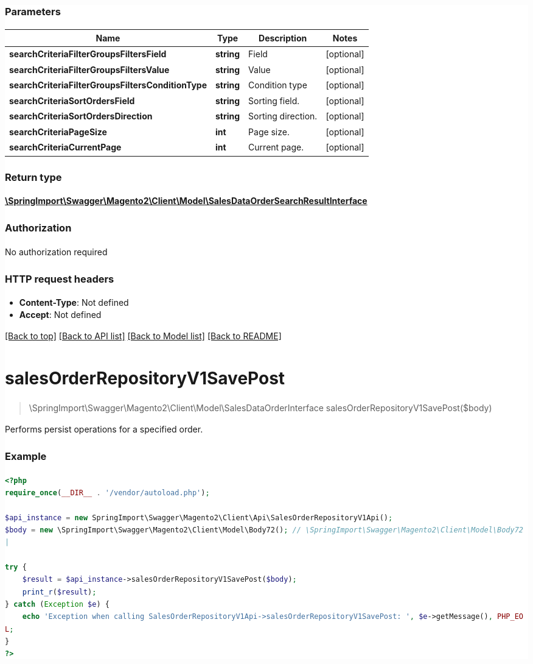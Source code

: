 ### Parameters

Name | Type | Description  | Notes
------------- | ------------- | ------------- | -------------
 **searchCriteriaFilterGroupsFiltersField** | **string**| Field | [optional]
 **searchCriteriaFilterGroupsFiltersValue** | **string**| Value | [optional]
 **searchCriteriaFilterGroupsFiltersConditionType** | **string**| Condition type | [optional]
 **searchCriteriaSortOrdersField** | **string**| Sorting field. | [optional]
 **searchCriteriaSortOrdersDirection** | **string**| Sorting direction. | [optional]
 **searchCriteriaPageSize** | **int**| Page size. | [optional]
 **searchCriteriaCurrentPage** | **int**| Current page. | [optional]

### Return type

[**\SpringImport\Swagger\Magento2\Client\Model\SalesDataOrderSearchResultInterface**](../Model/SalesDataOrderSearchResultInterface.md)

### Authorization

No authorization required

### HTTP request headers

 - **Content-Type**: Not defined
 - **Accept**: Not defined

[[Back to top]](#) [[Back to API list]](../../README.md#documentation-for-api-endpoints) [[Back to Model list]](../../README.md#documentation-for-models) [[Back to README]](../../README.md)

# **salesOrderRepositoryV1SavePost**
> \SpringImport\Swagger\Magento2\Client\Model\SalesDataOrderInterface salesOrderRepositoryV1SavePost($body)



Performs persist operations for a specified order.

### Example
```php
<?php
require_once(__DIR__ . '/vendor/autoload.php');

$api_instance = new SpringImport\Swagger\Magento2\Client\Api\SalesOrderRepositoryV1Api();
$body = new \SpringImport\Swagger\Magento2\Client\Model\Body72(); // \SpringImport\Swagger\Magento2\Client\Model\Body72 | 

try {
    $result = $api_instance->salesOrderRepositoryV1SavePost($body);
    print_r($result);
} catch (Exception $e) {
    echo 'Exception when calling SalesOrderRepositoryV1Api->salesOrderRepositoryV1SavePost: ', $e->getMessage(), PHP_EOL;
}
?>
```
